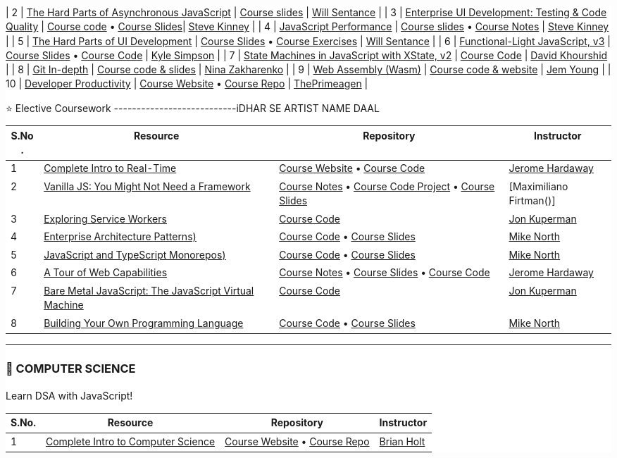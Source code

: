 |  2  | [The Hard Parts of Asynchronous JavaScript](https://frontendmasters.com/courses/javascript-new-hard-parts/) | [Course slides](https://drive.google.com/drive/folders/1KHhaQrUNFAHWvhUgdcTd4Y2z34mbE9_t?usp=sharing) | [Will Sentance](https://frontendmasters.com/teachers/will-sentance/) | 
|  3  | [Enterprise UI Development: Testing & Code Quality](https://frontendmasters.com/courses/enterprise-ui-dev/) | [Course code](https://github.com/stevekinney/enterprise-ui-dev) • [Course Slides](https://drive.google.com/file/d/1qGWOtLeQHD_vF7P5v2Z4uN9GGiVnNcVO/view?usp=sharing)| [Steve Kinney](https://frontendmasters.com/teachers/steve-kinney/) |
|  4  | [JavaScript Performance](https://frontendmasters.com/courses/web-performance/) | [Course slides](https://speakerdeck.com/stevekinney/web-performance) • [Course Notes](https://gist.github.com/stevekinney/fe401ffb8b2b7279e56dd165b272f0c3) | [Steve Kinney](https://frontendmasters.com/teachers/steve-kinney/) |
|  5  | [The Hard Parts of UI Development](https://frontendmasters.com/courses/hard-parts-ui-dev/) | [Course Slides](https://drive.google.com/file/d/17F6uuroDRBEUQcw30BYiblSKC660vmkJ/view?usp=drive_link) • [Course Exercises](https://github.com/UIHP-Challenges/UIHP-Challenges-April23) | [Will Sentance](https://frontendmasters.com/teachers/will-sentance/) |
|  6  | [Functional-Light JavaScript, v3](https://frontendmasters.com/courses/functional-javascript-v3/) | [Course Slides](https://drive.google.com/file/d/1so9R3MOA-tME-LbPyQV6E20VAgfCiSQk/view?usp=drive_link) • [Course Code](https://drive.google.com/file/d/1p8D5ueFMa2sMW3Rnk3snYeJMRQE0pjPB/view?usp=drive_link) | [Kyle Simpson](https://github.com/getify) |
|  7  | [State Machines in JavaScript with XState, v2](https://frontendmasters.com/courses/xstate-v2/) | [Course Code](https://github.com/davidkpiano/frontend-masters-xstate-v2) | [David Khourshid](https://frontendmasters.com/teachers/david-khourshid/) |
|  8  | [Git In-depth](https://frontendmasters.com/courses/git-in-depth/) | [Course code & slides](https://github.com/nnja/advanced-git) | [Nina Zakharenko](https://frontendmasters.com/teachers/nina-zakharenko/) |
|  9  | [Web Assembly (Wasm)](https://frontendmasters.com/courses/web-assembly/) | [Course code & website](https://young.github.io/intro-to-web-assembly/) | [Jem Young](https://frontendmasters.com/teachers/jem-young/) |
|  10 | [Developer Productivity](https://frontendmasters.com/courses/developer-productivity/) | [Course Website](https://theprimeagen.github.io/dev-productivity/) • [Course Repo](https://github.com/ThePrimeagen/dev-productivity) | [ThePrimeagen](https://frontendmasters.com/teachers/the-primeagen/) |

⭐ Elective Coursework
---------------------------iDHAR SE ARTIST NAME DAAL

| S.No. | Resource | Repository | Instructor |   
| ------ | ------ | ------ | ------ |
|  1  | [Complete Intro to Real-Time](https://frontendmasters.com/courses/realtime/) | [Course Website](https://btholt.github.io/complete-intro-to-realtime/) • [Course Code](https://github.com/btholt/realtime-exercises) | [Jerome Hardaway](https://frontendmasters.com/teachers/jerome-hardaway/) |
|  2  | [Vanilla JS: You Might Not Need a Framework](https://frontendmasters.com/courses/vanilla-js-apps/) | [Course Notes](https://firtman.github.io/vanilla/) • [Course Code Project](https://github.com/firtman/coffeemasters-vanilla) • [Course Slides](https://drive.google.com/drive/folders/1P4D2KMAQIW2XBJUu-7pW1JXWMRVKpnqX?usp=sharing) | [Maximiliano Firtman()]
|  3  | [Exploring Service Workers](https://frontendmasters.com/courses/service-workers/) | [Course Code](https://github.com/FrontendMasters/service-workers-offline) | [Jon Kuperman](https://frontendmasters.com/teachers/jon-kuperman/) |
|  4  | [Enterprise Architecture Patterns)](https://frontendmasters.com/courses/enterprise-patterns/) | [Course Code](https://github.com/onehungrymind/fem-enterprise-patterns) • [Course Slides](https://drive.google.com/drive/folders/1Efu058W0HQ9HPHRHC3DhYmXCPb6CCOJk?usp=sharing)  | [Mike North](https://frontendmasters.com/teachers/mike-north/) |
|  5  | [JavaScript and TypeScript Monorepos)](https://frontendmasters.com/courses/monorepos/) | [Course Code](https://github.com/mike-north/js-ts-monorepos/) • [Course Slides](https://drive.google.com/file/d/1NsAgLOCoAZIIRuMSPIQh2-KsXy-yEkot/view?usp=drive_link)  | [Mike North](https://frontendmasters.com/teachers/mike-north/) |
|  6  | [A Tour of Web Capabilities](https://frontendmasters.com/courses/device-web-apis/) | [Course Notes](https://firtman.github.io/capabilities/) • [Course Slides](https://drive.google.com/file/d/1luxhQbL6aL7aCrsBiUJv0B7geRfDEipk/view?usp=sharing) • [Course Code](https://github.com/firtman/capabilities) | [Jerome Hardaway](https://frontendmasters.com/teachers/jerome-hardaway/) |
|  7  | [Bare Metal JavaScript: The JavaScript Virtual Machine](https://frontendmasters.com/courses/javascript-cpu-vm/) | [Course Code](https://github.com/mhevery/JavaScriptVM_under_the_hood/) | [Jon Kuperman](https://frontendmasters.com/teachers/jon-kuperman/) |
|  8  | [Building Your Own Programming Language](https://frontendmasters.com/courses/programming-language/) | [Course Code](https://github.com/stevekinney/dropbear) • [Course Slides](https://drive.google.com/file/d/1cpdW2ppt7AGC2DH40i7x74YLfAusoeKD/view?usp=sharing)  | [Mike North](https://frontendmasters.com/teachers/mike-north/) |


<hr>

### 🧩 COMPUTER SCIENCE
Learn DSA with JavaScript!

| S.No. | Resource | Repository | Instructor |
| ------ | ------ | ------ | ------ |
|  1  | [Complete Intro to Computer Science](https://frontendmasters.com/courses/computer-science-v2/) | [Course Website](https://btholt.github.io/complete-intro-to-computer-science/) • [Course Repo](https://github.com/btholt/complete-intro-to-computer-science)| [Brian Holt](https://github.com/btholt) |